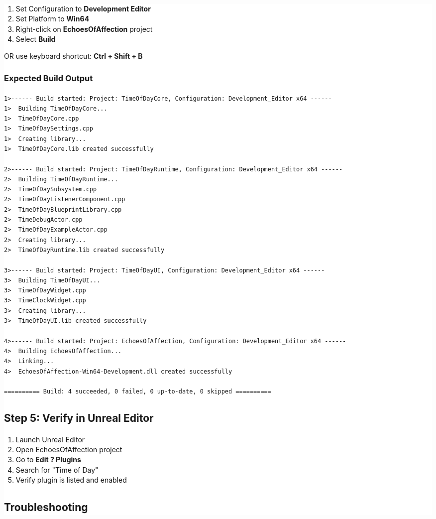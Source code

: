 1. Set Configuration to **Development Editor**
2. Set Platform to **Win64**
3. Right-click on **EchoesOfAffection** project
4. Select **Build**

OR use keyboard shortcut: **Ctrl + Shift + B**

### Expected Build Output

```
1>------ Build started: Project: TimeOfDayCore, Configuration: Development_Editor x64 ------
1>  Building TimeOfDayCore...
1>  TimeOfDayCore.cpp
1>  TimeOfDaySettings.cpp
1>  Creating library...
1>  TimeOfDayCore.lib created successfully

2>------ Build started: Project: TimeOfDayRuntime, Configuration: Development_Editor x64 ------
2>  Building TimeOfDayRuntime...
2>  TimeOfDaySubsystem.cpp
2>  TimeOfDayListenerComponent.cpp
2>  TimeOfDayBlueprintLibrary.cpp
2>  TimeDebugActor.cpp
2>  TimeOfDayExampleActor.cpp
2>  Creating library...
2>  TimeOfDayRuntime.lib created successfully

3>------ Build started: Project: TimeOfDayUI, Configuration: Development_Editor x64 ------
3>  Building TimeOfDayUI...
3>  TimeOfDayWidget.cpp
3>  TimeClockWidget.cpp
3>  Creating library...
3>  TimeOfDayUI.lib created successfully

4>------ Build started: Project: EchoesOfAffection, Configuration: Development_Editor x64 ------
4>  Building EchoesOfAffection...
4>  Linking...
4>  EchoesOfAffection-Win64-Development.dll created successfully

========== Build: 4 succeeded, 0 failed, 0 up-to-date, 0 skipped ==========
```

## Step 5: Verify in Unreal Editor

1. Launch Unreal Editor
2. Open EchoesOfAffection project
3. Go to **Edit ? Plugins**
4. Search for "Time of Day"
5. Verify plugin is listed and enabled

## Troubleshooting
